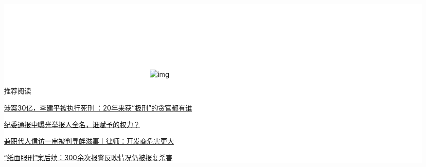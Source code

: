 <img decoding="async" src="data:image/svg+xml,%3Csvg%20xmlns='http://www.w3.org/2000/svg'%20viewBox='0%200%200%200'%3E%3C/svg%3E" alt="img" data-lazy-src="https://chinadigitaltimes.net/chinese/files/2025/01/post-715276-6790d35a4280b."><noscript><img decoding="async" src="https://chinadigitaltimes.net/chinese/files/2025/01/post-715276-6790d35a4280b." alt="img"></noscript></p><p>推荐阅读</p><p><a href="https://mp.weixin.qq.com/s?__biz=MzIyOTUxMzUwMQ==&amp;mid=2247503271&amp;idx=1&amp;sn=1ca9cddc23ba0a891ccb4e5743cd27ca&amp;scene=21#wechat_redirect">涉案30亿，李建平被执行死刑 ：20年来获“极刑”的贪官都有谁</a></p><p><a href="https://mp.weixin.qq.com/s?__biz=MzIyOTUxMzUwMQ==&amp;mid=2247502737&amp;idx=1&amp;sn=680948d4d0d35aa83e2b64693cae7590&amp;scene=21#wechat_redirect">纪委通报中曝光举报人全名，谁赋予的权力？</a></p><p><a href="https://mp.weixin.qq.com/s?__biz=MzIyOTUxMzUwMQ==&amp;mid=2247502186&amp;idx=1&amp;sn=a56002c34f55e7405dc2636f8134fe7d&amp;scene=21#wechat_redirect">兼职代人信访一审被判寻衅滋事｜律师：开发商危害更大</a></p><p><a href="https://mp.weixin.qq.com/s?__biz=MzIyOTUxMzUwMQ==&amp;mid=2247501990&amp;idx=1&amp;sn=ba3e7102203e9f9ff8d795e61af2ebc4&amp;scene=21#wechat_redirect">“纸面服刑”案后续：300余次报警反映情况仍被报复杀害